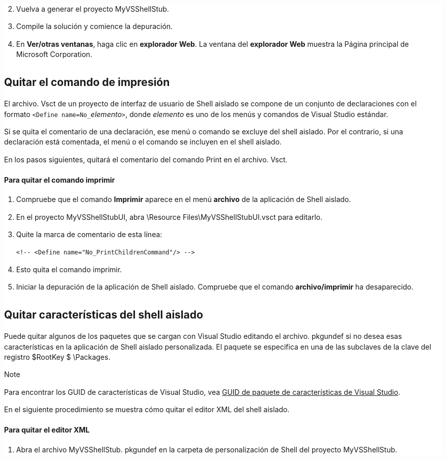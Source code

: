 2. Vuelva a generar el proyecto MyVSShellStub.  
  
3. Compile la solución y comience la depuración.  
  
4. En **Ver/otras ventanas**, haga clic en **explorador Web**. La ventana del **explorador Web** muestra la Página principal de Microsoft Corporation.  
  
## <a name="removing-the-print-command"></a>Quitar el comando de impresión  
 El archivo. Vsct de un proyecto de interfaz de usuario de Shell aislado se compone de un conjunto de declaraciones con el formato `<Define name=No_`*elemento*`>`, donde *elemento* es uno de los menús y comandos de Visual Studio estándar.  
  
 Si se quita el comentario de una declaración, ese menú o comando se excluye del shell aislado. Por el contrario, si una declaración está comentada, el menú o el comando se incluyen en el shell aislado.  
  
 En los pasos siguientes, quitará el comentario del comando Print en el archivo. Vsct.  
  
#### <a name="to-remove-the-print-command"></a>Para quitar el comando imprimir  
  
1. Compruebe que el comando **Imprimir** aparece en el menú **archivo** de la aplicación de Shell aislado.  
  
2. En el proyecto MyVSShellStubUI, abra \Resource Files\MyVSShellStubUI.vsct para editarlo.  
  
3. Quite la marca de comentario de esta línea:  
  
    ```  
    <!-- <Define name="No_PrintChildrenCommand"/> -->  
    ```  
  
4. Esto quita el comando imprimir.  
  
5. Iniciar la depuración de la aplicación de Shell aislado. Compruebe que el comando **archivo/imprimir** ha desaparecido.  
  
## <a name="removing-features-from-the-isolated-shell"></a>Quitar características del shell aislado  
 Puede quitar algunos de los paquetes que se cargan con Visual Studio editando el archivo. pkgundef si no desea esas características en la aplicación de Shell aislado personalizada. El paquete se especifica en una de las subclaves de la clave del registro $RootKey $ \Packages.  
  
> [!NOTE]
> Para encontrar los GUID de características de Visual Studio, vea [GUID de paquete de características de Visual Studio](../extensibility/package-guids-of-visual-studio-features.md).  
  
 En el siguiente procedimiento se muestra cómo quitar el editor XML del shell aislado.  
  
#### <a name="to-remove-the-xml-editor"></a>Para quitar el editor XML  
  
1. Abra el archivo MyVSShellStub. pkgundef en la carpeta de personalización de Shell del proyecto MyVSShellStub.  
  